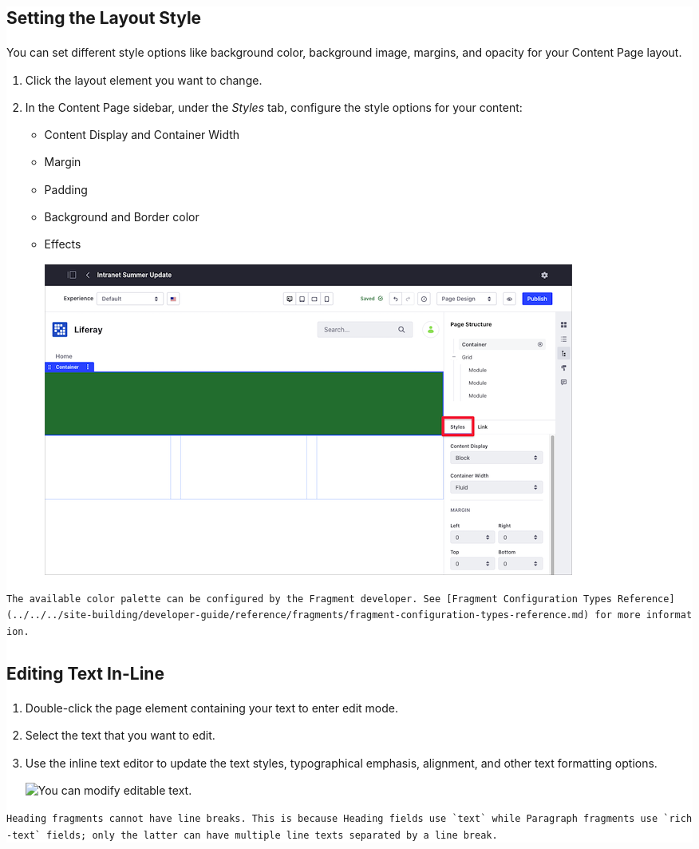 ## Setting the Layout Style

You can set different style options like background color, background image, margins, and opacity for your Content Page layout.

1. Click the layout element you want to change.
1. In the Content Page sidebar, under the *Styles* tab, configure the style options for your content:

    - Content Display and Container Width
    - Margin
    - Padding
    - Background and Border color
    - Effects

      ![You can set different style options for your layout.](./configuring-elements-on-content-pages/images/05.png)

```{note}
The available color palette can be configured by the Fragment developer. See [Fragment Configuration Types Reference](../../../site-building/developer-guide/reference/fragments/fragment-configuration-types-reference.md) for more information.
```

## Editing Text In-Line

1. Double-click the page element containing your text to enter edit mode.
1. Select the text that you want to edit.
1. Use the inline text editor to update the text styles, typographical emphasis, alignment, and other text formatting options.

    ![You can modify editable text.](./configuring-elements-on-content-pages/images/07.png)

```{note}
Heading fragments cannot have line breaks. This is because Heading fields use `text` while Paragraph fragments use `rich-text` fields; only the latter can have multiple line texts separated by a line break.
```
